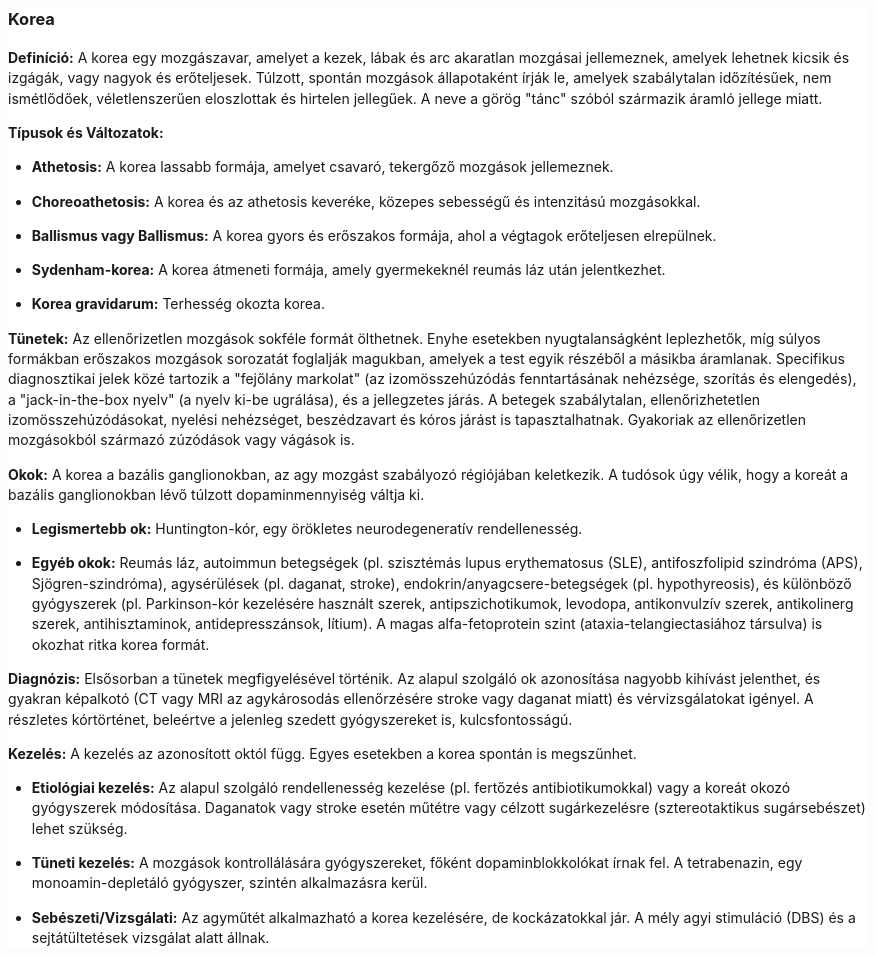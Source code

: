 
### Korea

**Definíció:** A korea egy mozgászavar, amelyet a kezek, lábak és arc akaratlan mozgásai jellemeznek, amelyek lehetnek kicsik és izgágák, vagy nagyok és erőteljesek. Túlzott, spontán mozgások állapotaként írják le, amelyek szabálytalan időzítésűek, nem ismétlődőek, véletlenszerűen eloszlottak és hirtelen jellegűek. A neve a görög "tánc" szóból származik áramló jellege miatt.  

**Típusok és Változatok:**

- **Athetosis:** A korea lassabb formája, amelyet csavaró, tekergőző mozgások jellemeznek.  
    
- **Choreoathetosis:** A korea és az athetosis keveréke, közepes sebességű és intenzitású mozgásokkal.  
    
- **Ballismus vagy Ballismus:** A korea gyors és erőszakos formája, ahol a végtagok erőteljesen elrepülnek.  
    
- **Sydenham-korea:** A korea átmeneti formája, amely gyermekeknél reumás láz után jelentkezhet.  
    
- **Korea gravidarum:** Terhesség okozta korea.  
    

**Tünetek:** Az ellenőrizetlen mozgások sokféle formát ölthetnek. Enyhe esetekben nyugtalanságként leplezhetők, míg súlyos formákban erőszakos mozgások sorozatát foglalják magukban, amelyek a test egyik részéből a másikba áramlanak. Specifikus diagnosztikai jelek közé tartozik a "fejőlány markolat" (az izomösszehúzódás fenntartásának nehézsége, szorítás és elengedés), a "jack-in-the-box nyelv" (a nyelv ki-be ugrálása), és a jellegzetes járás. A betegek szabálytalan, ellenőrizhetetlen izomösszehúzódásokat, nyelési nehézséget, beszédzavart és kóros járást is tapasztalhatnak. Gyakoriak az ellenőrizetlen mozgásokból származó zúzódások vagy vágások is.  

**Okok:** A korea a bazális ganglionokban, az agy mozgást szabályozó régiójában keletkezik. A tudósok úgy vélik, hogy a koreát a bazális ganglionokban lévő túlzott dopaminmennyiség váltja ki.  

- **Legismertebb ok:** Huntington-kór, egy örökletes neurodegeneratív rendellenesség.  
    
- **Egyéb okok:** Reumás láz, autoimmun betegségek (pl. szisztémás lupus erythematosus (SLE), antifoszfolipid szindróma (APS), Sjögren-szindróma), agysérülések (pl. daganat, stroke), endokrin/anyagcsere-betegségek (pl. hypothyreosis), és különböző gyógyszerek (pl. Parkinson-kór kezelésére használt szerek, antipszichotikumok, levodopa, antikonvulzív szerek, antikolinerg szerek, antihisztaminok, antidepresszánsok, lítium). A magas alfa-fetoprotein szint (ataxia-telangiectasiához társulva) is okozhat ritka korea formát.  
    

**Diagnózis:** Elsősorban a tünetek megfigyelésével történik. Az alapul szolgáló ok azonosítása nagyobb kihívást jelenthet, és gyakran képalkotó (CT vagy MRI az agykárosodás ellenőrzésére stroke vagy daganat miatt) és vérvizsgálatokat igényel. A részletes kórtörténet, beleértve a jelenleg szedett gyógyszereket is, kulcsfontosságú.  

**Kezelés:** A kezelés az azonosított októl függ. Egyes esetekben a korea spontán is megszűnhet.  

- **Etiológiai kezelés:** Az alapul szolgáló rendellenesség kezelése (pl. fertőzés antibiotikumokkal) vagy a koreát okozó gyógyszerek módosítása. Daganatok vagy stroke esetén műtétre vagy célzott sugárkezelésre (sztereotaktikus sugársebészet) lehet szükség.  
    
- **Tüneti kezelés:** A mozgások kontrollálására gyógyszereket, főként dopaminblokkolókat írnak fel. A tetrabenazin, egy monoamin-depletáló gyógyszer, szintén alkalmazásra kerül.  
    
- **Sebészeti/Vizsgálati:** Az agyműtét alkalmazható a korea kezelésére, de kockázatokkal jár. A mély agyi stimuláció (DBS) és a sejtátültetések vizsgálat alatt állnak.  
    
